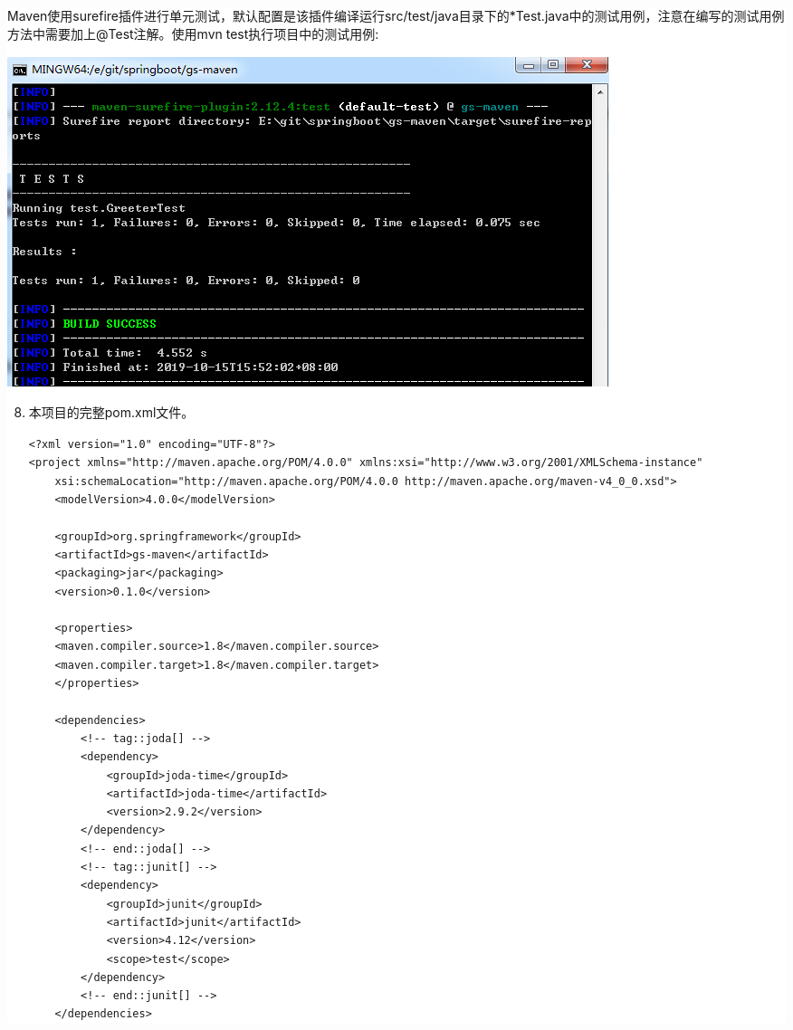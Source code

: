   Maven使用surefire插件进行单元测试，默认配置是该插件编译运行src/test/java目录下的\*Test.java中的测试用例，注意在编写的测试用例方法中需要加上@Test注解。使用mvn test执行项目中的测试用例:
  
  ![mvn test命令运行成功截图](https://github.com/simplewz/springboot/blob/master/images/mvn-test.jpg)  
  
 
 8. 本项目的完整pom.xml文件。
 
 	```
	<?xml version="1.0" encoding="UTF-8"?>
	<project xmlns="http://maven.apache.org/POM/4.0.0" xmlns:xsi="http://www.w3.org/2001/XMLSchema-instance"
	    xsi:schemaLocation="http://maven.apache.org/POM/4.0.0 http://maven.apache.org/maven-v4_0_0.xsd">
	    <modelVersion>4.0.0</modelVersion>

	    <groupId>org.springframework</groupId>
	    <artifactId>gs-maven</artifactId>
	    <packaging>jar</packaging>
	    <version>0.1.0</version>

	    <properties>
		<maven.compiler.source>1.8</maven.compiler.source>
		<maven.compiler.target>1.8</maven.compiler.target>
	    </properties>

		<dependencies>
			<!-- tag::joda[] -->
			<dependency>
				<groupId>joda-time</groupId>
				<artifactId>joda-time</artifactId>
				<version>2.9.2</version>
			</dependency>
			<!-- end::joda[] -->
			<!-- tag::junit[] -->
			<dependency>
				<groupId>junit</groupId>
				<artifactId>junit</artifactId>
				<version>4.12</version>
				<scope>test</scope>
			</dependency>
			<!-- end::junit[] -->
		</dependencies>
